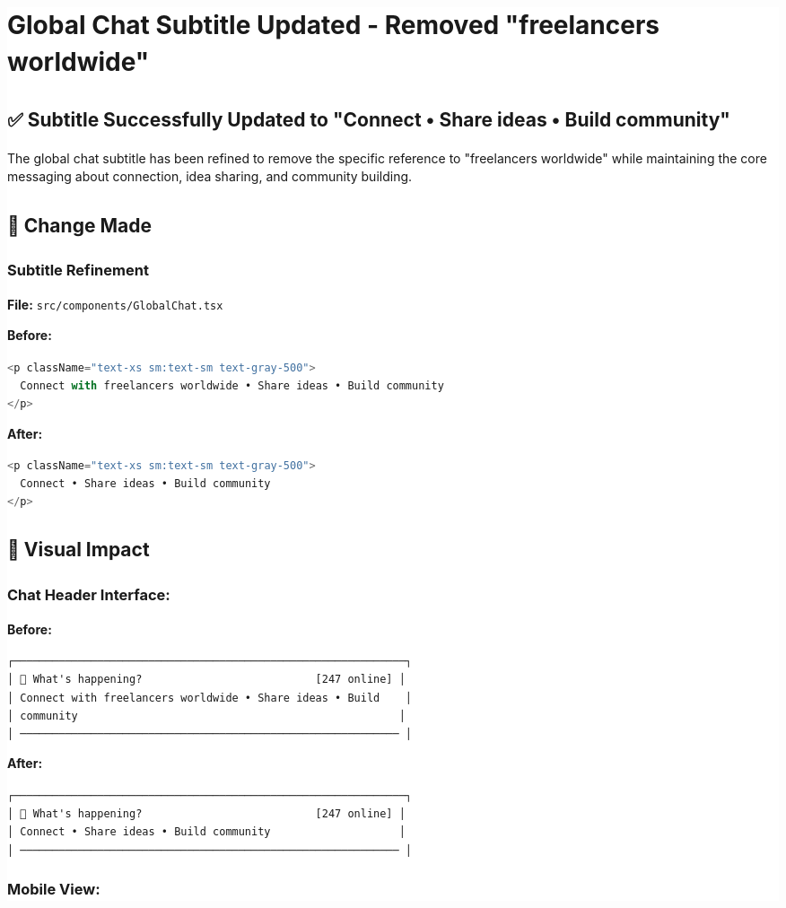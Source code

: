 # Global Chat Subtitle Updated - Removed "freelancers worldwide"

## ✅ **Subtitle Successfully Updated to "Connect • Share ideas • Build community"**

The global chat subtitle has been refined to remove the specific reference to "freelancers worldwide" while maintaining the core messaging about connection, idea sharing, and community building.

## 🎯 **Change Made**

### **Subtitle Refinement**
**File:** `src/components/GlobalChat.tsx`

**Before:**
```typescript
<p className="text-xs sm:text-sm text-gray-500">
  Connect with freelancers worldwide • Share ideas • Build community
</p>
```

**After:**
```typescript
<p className="text-xs sm:text-sm text-gray-500">
  Connect • Share ideas • Build community
</p>
```

## 🎨 **Visual Impact**

### **Chat Header Interface:**

**Before:**
```
┌─────────────────────────────────────────────────────────────┐
│ 👥 What's happening?                           [247 online] │
│ Connect with freelancers worldwide • Share ideas • Build    │
│ community                                                  │
│ ─────────────────────────────────────────────────────────── │
```

**After:**
```
┌─────────────────────────────────────────────────────────────┐
│ 👥 What's happening?                           [247 online] │
│ Connect • Share ideas • Build community                    │
│ ─────────────────────────────────────────────────────────── │
```

### **Mobile View:**
